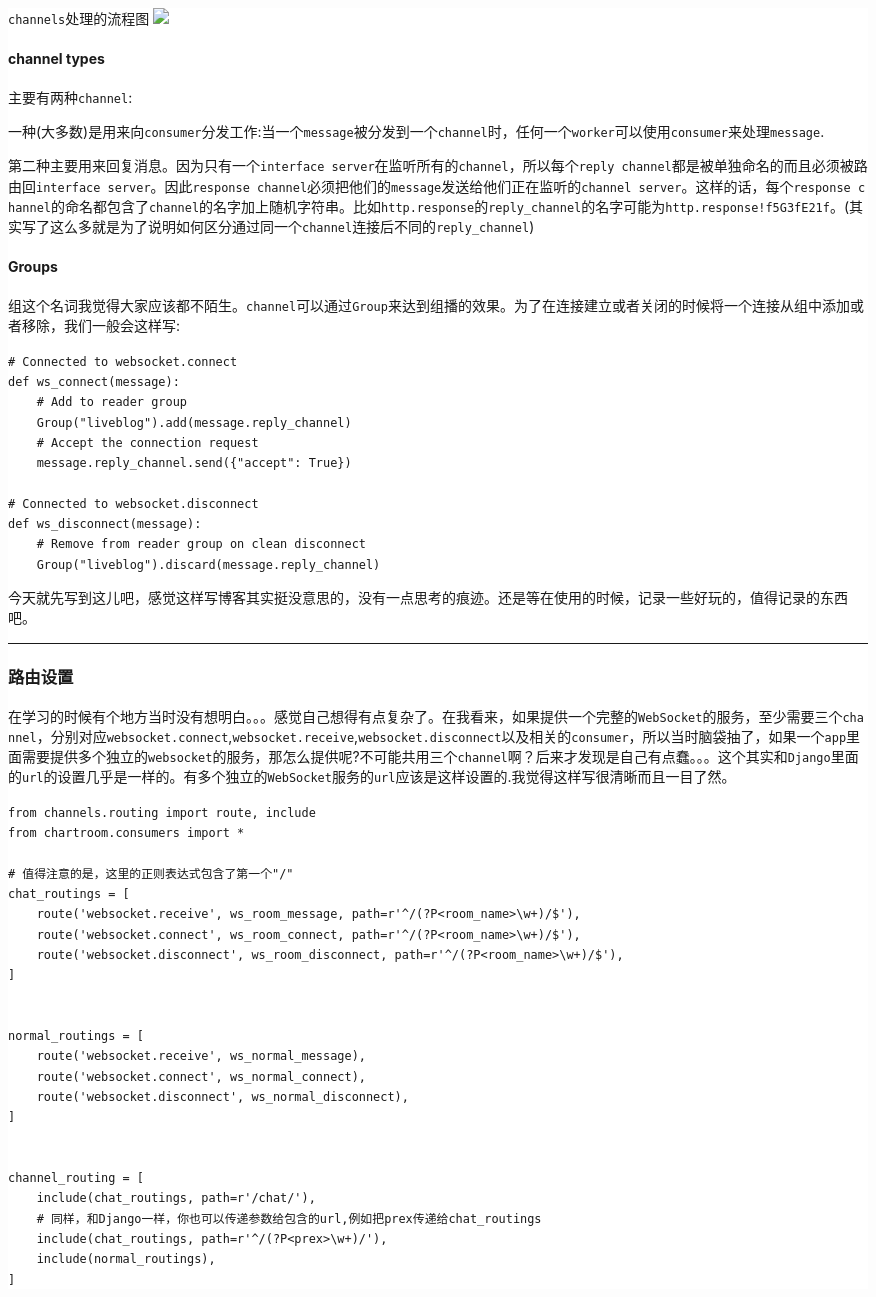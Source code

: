 `channels`处理的流程图
![](/img/django-channels.png)

#### channel types
主要有两种`channel`:

一种(大多数)是用来向`consumer`分发工作:当一个`message`被分发到一个`channel`时，任何一个`worker`可以使用`consumer`来处理`message`.

第二种主要用来回复消息。因为只有一个`interface server`在监听所有的`channel`，所以每个`reply channel`都是被单独命名的而且必须被路由回`interface server`。因此`response channel`必须把他们的`message`发送给他们正在监听的`channel server`。这样的话，每个`response channel`的命名都包含了`channel`的名字加上随机字符串。比如`http.response`的`reply_channel`的名字可能为`http.response!f5G3fE21f`。(其实写了这么多就是为了说明如何区分通过同一个`channel`连接后不同的`reply_channel`)

#### Groups
组这个名词我觉得大家应该都不陌生。`channel`可以通过`Group`来达到组播的效果。为了在连接建立或者关闭的时候将一个连接从组中添加或者移除，我们一般会这样写:
```
# Connected to websocket.connect
def ws_connect(message):
    # Add to reader group
    Group("liveblog").add(message.reply_channel)
    # Accept the connection request
    message.reply_channel.send({"accept": True})

# Connected to websocket.disconnect
def ws_disconnect(message):
    # Remove from reader group on clean disconnect
    Group("liveblog").discard(message.reply_channel)
```

今天就先写到这儿吧，感觉这样写博客其实挺没意思的，没有一点思考的痕迹。还是等在使用的时候，记录一些好玩的，值得记录的东西吧。

***

### 路由设置
在学习的时候有个地方当时没有想明白。。。感觉自己想得有点复杂了。在我看来，如果提供一个完整的`WebSocket`的服务，至少需要三个`channel`，分别对应`websocket.connect`,`websocket.receive`,`websocket.disconnect`以及相关的`consumer`，所以当时脑袋抽了，如果一个`app`里面需要提供多个独立的`websocket`的服务，那怎么提供呢?不可能共用三个`channel`啊？后来才发现是自己有点蠢。。。这个其实和`Django`里面的`url`的设置几乎是一样的。有多个独立的`WebSocket`服务的`url`应该是这样设置的.我觉得这样写很清晰而且一目了然。
```
from channels.routing import route, include
from chartroom.consumers import *

# 值得注意的是，这里的正则表达式包含了第一个"/"
chat_routings = [
    route('websocket.receive', ws_room_message, path=r'^/(?P<room_name>\w+)/$'),
    route('websocket.connect', ws_room_connect, path=r'^/(?P<room_name>\w+)/$'),
    route('websocket.disconnect', ws_room_disconnect, path=r'^/(?P<room_name>\w+)/$'),
]


normal_routings = [
    route('websocket.receive', ws_normal_message),
    route('websocket.connect', ws_normal_connect),
    route('websocket.disconnect', ws_normal_disconnect),
]


channel_routing = [
    include(chat_routings, path=r'/chat/'),
    # 同样，和Django一样，你也可以传递参数给包含的url,例如把prex传递给chat_routings
    include(chat_routings, path=r'^/(?P<prex>\w+)/'),
    include(normal_routings),
]
```
